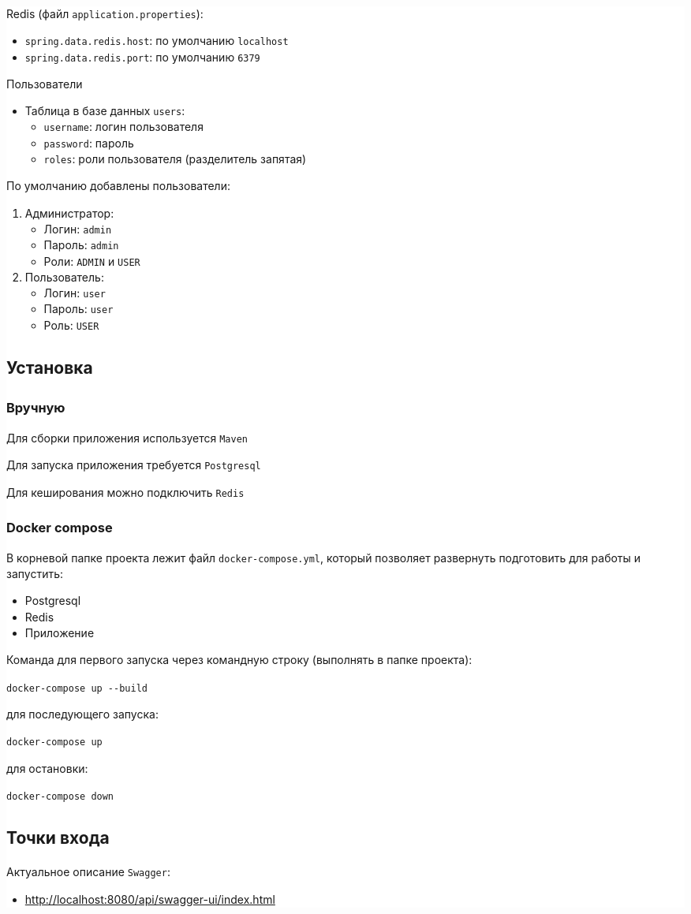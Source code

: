 Redis (файл `application.properties`):
* `spring.data.redis.host`: по умолчанию `localhost`
* `spring.data.redis.port`: по умолчанию `6379`

Пользователи
* Таблица в базе данных `users`:
    * `username`: логин пользователя
    * `password`: пароль
    * `roles`: роли пользователя (разделитель запятая)

По умолчанию добавлены пользователи:
1. Администратор:
    * Логин: `admin`
    * Пароль: `admin`
    * Роли: `ADMIN` и `USER`
2. Пользователь:
    * Логин: `user`
    * Пароль: `user`
    * Роль: `USER`

## Установка
### Вручную
Для сборки приложения используется `Maven`

Для запуска приложения требуется `Postgresql`

Для кеширования можно подключить `Redis`

### Docker compose
В корневой папке проекта лежит файл `docker-compose.yml`, который позволяет развернуть
подготовить для работы и запустить:
* Postgresql
* Redis
* Приложение

Команда для первого запуска через командную строку (выполнять в папке проекта):
```shell
docker-compose up --build
```
для последующего запуска:
```shell
docker-compose up
```
для остановки:
```shell
docker-compose down
```

## Точки входа
Актуальное описание `Swagger`:
* [http://localhost:8080/api/swagger-ui/index.html](http://localhost:8080/api/swagger-ui/index.html)
